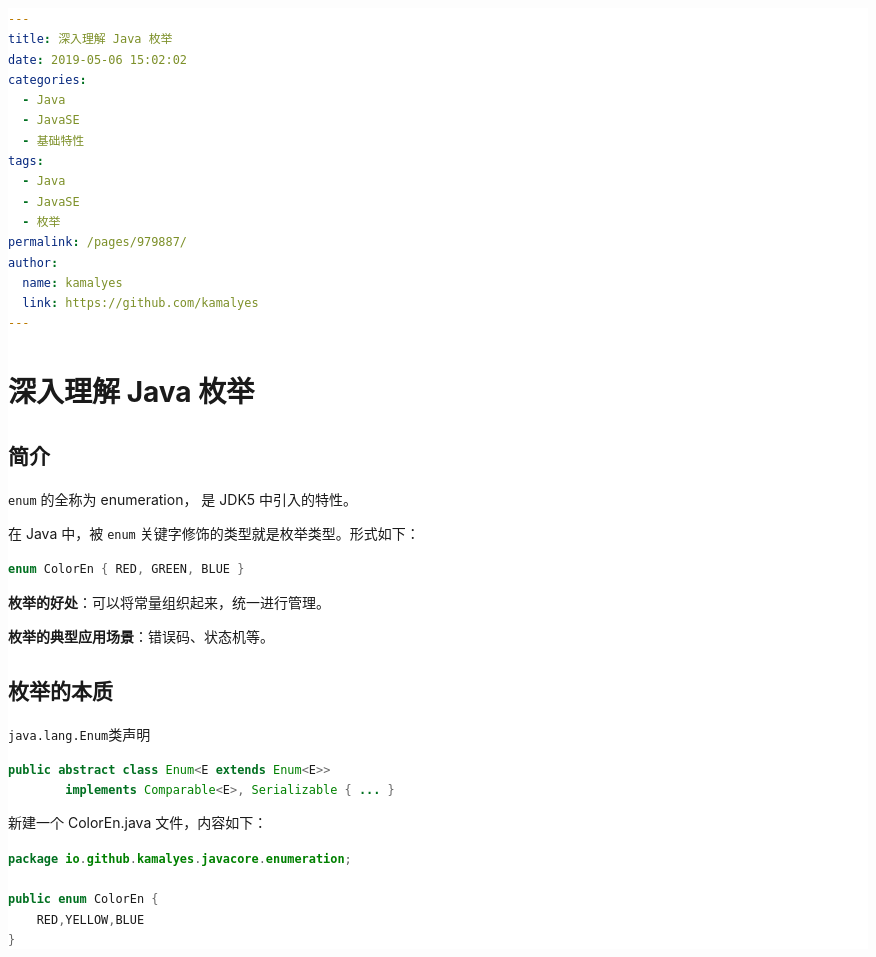```yaml
---
title: 深入理解 Java 枚举
date: 2019-05-06 15:02:02
categories: 
  - Java
  - JavaSE
  - 基础特性
tags: 
  - Java
  - JavaSE
  - 枚举
permalink: /pages/979887/
author: 
  name: kamalyes
  link: https://github.com/kamalyes
---
```


# 深入理解 Java 枚举

## 简介

`enum` 的全称为 enumeration， 是 JDK5 中引入的特性。

在 Java 中，被 `enum` 关键字修饰的类型就是枚举类型。形式如下：

```java
enum ColorEn { RED, GREEN, BLUE }
```

**枚举的好处**：可以将常量组织起来，统一进行管理。

**枚举的典型应用场景**：错误码、状态机等。

## 枚举的本质

`java.lang.Enum`类声明

```java
public abstract class Enum<E extends Enum<E>>
        implements Comparable<E>, Serializable { ... }
```

新建一个 ColorEn.java 文件，内容如下：

```java
package io.github.kamalyes.javacore.enumeration;

public enum ColorEn {
    RED,YELLOW,BLUE
}
```
